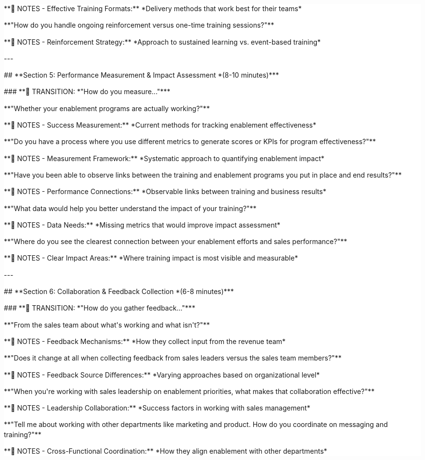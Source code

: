 \*\*📝 NOTES \- Effective Training Formats:\*\* \*Delivery methods that work best for their teams\*

\*\*"How do you handle ongoing reinforcement versus one-time training sessions?"\*\*

\*\*📝 NOTES \- Reinforcement Strategy:\*\* \*Approach to sustained learning vs. event-based training\*

\---

\#\# \*\*Section 5: Performance Measurement & Impact Assessment \*(8-10 minutes)\*\*\*

\#\#\# \*\*🔄 TRANSITION: \*"How do you measure..."\*\*\*

\*\*"Whether your enablement programs are actually working?"\*\*

\*\*📝 NOTES \- Success Measurement:\*\* \*Current methods for tracking enablement effectiveness\*

\*\*"Do you have a process where you use different metrics to generate scores or KPIs for program effectiveness?"\*\*

\*\*📝 NOTES \- Measurement Framework:\*\* \*Systematic approach to quantifying enablement impact\*

\*\*"Have you been able to observe links between the training and enablement programs you put in place and end results?"\*\*

\*\*📝 NOTES \- Performance Connections:\*\* \*Observable links between training and business results\*

\*\*"What data would help you better understand the impact of your training?"\*\*

\*\*📝 NOTES \- Data Needs:\*\* \*Missing metrics that would improve impact assessment\*

\*\*"Where do you see the clearest connection between your enablement efforts and sales performance?"\*\*

\*\*📝 NOTES \- Clear Impact Areas:\*\* \*Where training impact is most visible and measurable\*

\---

\#\# \*\*Section 6: Collaboration & Feedback Collection \*(6-8 minutes)\*\*\*

\#\#\# \*\*🔄 TRANSITION: \*"How do you gather feedback..."\*\*\*

\*\*"From the sales team about what's working and what isn't?"\*\*

\*\*📝 NOTES \- Feedback Mechanisms:\*\* \*How they collect input from the revenue team\*

\*\*"Does it change at all when collecting feedback from sales leaders versus the sales team members?"\*\*

\*\*📝 NOTES \- Feedback Source Differences:\*\* \*Varying approaches based on organizational level\*

\*\*"When you're working with sales leadership on enablement priorities, what makes that collaboration effective?"\*\*

\*\*📝 NOTES \- Leadership Collaboration:\*\* \*Success factors in working with sales management\*

\*\*"Tell me about working with other departments like marketing and product. How do you coordinate on messaging and training?"\*\*

\*\*📝 NOTES \- Cross-Functional Coordination:\*\* \*How they align enablement with other departments\*
